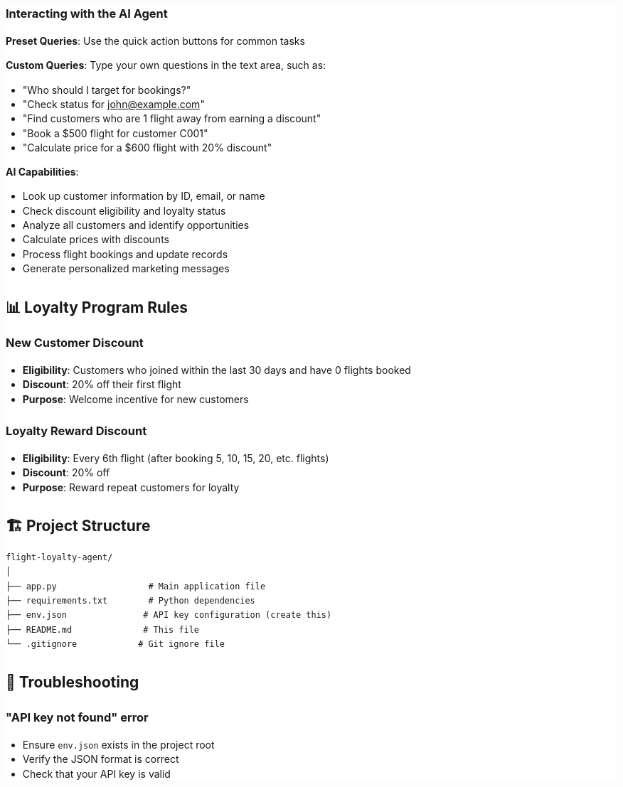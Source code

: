 ### Interacting with the AI Agent

**Preset Queries**: Use the quick action buttons for common tasks

**Custom Queries**: Type your own questions in the text area, such as:
- "Who should I target for bookings?"
- "Check status for john@example.com"
- "Find customers who are 1 flight away from earning a discount"
- "Book a $500 flight for customer C001"
- "Calculate price for a $600 flight with 20% discount"

**AI Capabilities**:
- Look up customer information by ID, email, or name
- Check discount eligibility and loyalty status
- Analyze all customers and identify opportunities
- Calculate prices with discounts
- Process flight bookings and update records
- Generate personalized marketing messages

## 📊 Loyalty Program Rules

### New Customer Discount
- **Eligibility**: Customers who joined within the last 30 days and have 0 flights booked
- **Discount**: 20% off their first flight
- **Purpose**: Welcome incentive for new customers

### Loyalty Reward Discount
- **Eligibility**: Every 6th flight (after booking 5, 10, 15, 20, etc. flights)
- **Discount**: 20% off
- **Purpose**: Reward repeat customers for loyalty

## 🏗️ Project Structure

```
flight-loyalty-agent/
│
├── app.py                  # Main application file
├── requirements.txt        # Python dependencies
├── env.json               # API key configuration (create this)
├── README.md              # This file
└── .gitignore            # Git ignore file
```

## 🔧 Troubleshooting

### "API key not found" error
- Ensure `env.json` exists in the project root
- Verify the JSON format is correct
- Check that your API key is valid
